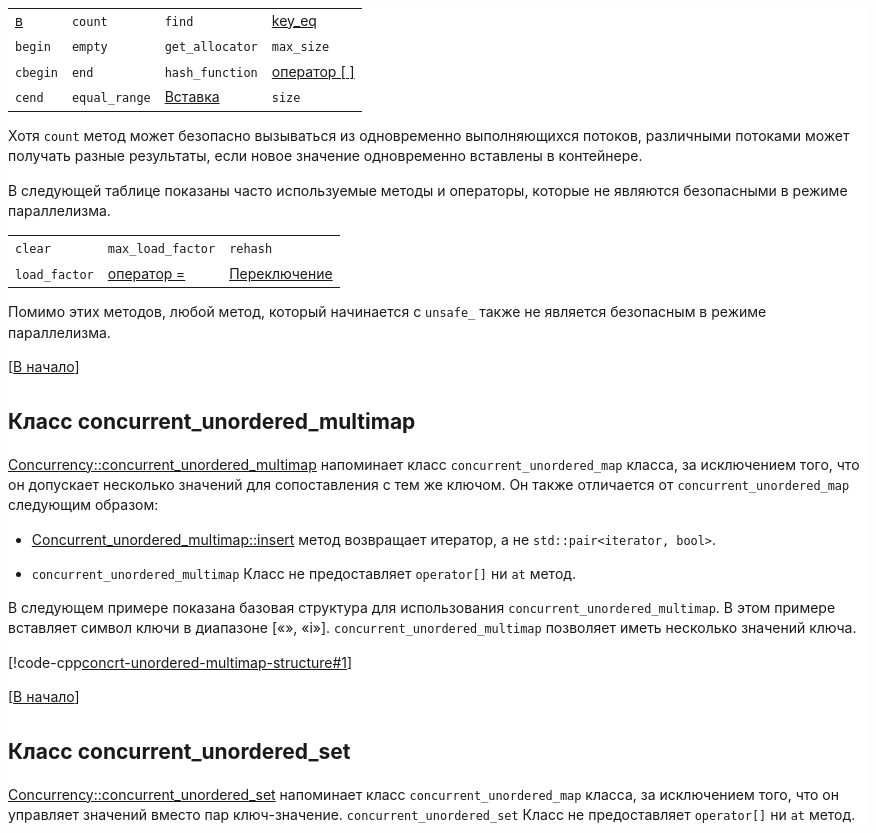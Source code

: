 |||||  
|-|-|-|-|  
|[в](../Topic/concurrent_unordered_map::at%20Method.md)|`count`|`find`|[key_eq](../Topic/concurrent_unordered_map::key_eq%20Method.md)|  
|`begin`|`empty`|`get_allocator`|`max_size`|  
|`cbegin`|`end`|`hash_function`|[оператор &#91; &#93;](../Topic/concurrent_unordered_map::operatorOperator.md)|  
|`cend`|`equal_range`|[Вставка](../Topic/concurrent_unordered_map::insert%20Method.md)|`size`|  
  
 Хотя `count` метод может безопасно вызываться из одновременно выполняющихся потоков, различными потоками может получать разные результаты, если новое значение одновременно вставлены в контейнере.  
  
 В следующей таблице показаны часто используемые методы и операторы, которые не являются безопасными в режиме параллелизма.  
  
||||  
|-|-|-|  
|`clear`|`max_load_factor`|`rehash`|  
|`load_factor`|[оператор =](../Topic/concurrent_unordered_map::operator=%20Operator.md)|[Переключение](../Topic/concurrent_unordered_map::swap%20Method.md)|  
  
 Помимо этих методов, любой метод, который начинается с `unsafe_` также не является безопасным в режиме параллелизма.  
  
 [[В начало](#top)]  
  
##  <a name="a-nameunorderedmultimapa-concurrentunorderedmultimap-class"></a><a name="unordered_multimap"></a> Класс concurrent_unordered_multimap  
  [Concurrency::concurrent_unordered_multimap](../../parallel/concrt/reference/concurrent-unordered-multimap-class.md) напоминает класс `concurrent_unordered_map` класса, за исключением того, что он допускает несколько значений для сопоставления с тем же ключом. Он также отличается от `concurrent_unordered_map` следующим образом:  
  
-    [Concurrent_unordered_multimap::insert](../Topic/concurrent_unordered_multimap::insert%20Method.md) метод возвращает итератор, а не `std::pair<iterator, bool>`.  
  
-    `concurrent_unordered_multimap` Класс не предоставляет `operator[]` ни `at` метод.  
  
 В следующем примере показана базовая структура для использования `concurrent_unordered_multimap`. В этом примере вставляет символ ключи в диапазоне [«», «i»]. `concurrent_unordered_multimap` позволяет иметь несколько значений ключа.  
  
 [!code-cpp[concrt-unordered-multimap-structure#1](../../parallel/concrt/codesnippet/CPP/parallel-containers-and-objects_3.cpp)]  
  
 [[В начало](#top)]  
  
##  <a name="a-nameunorderedseta-concurrentunorderedset-class"></a><a name="unordered_set"></a> Класс concurrent_unordered_set  
  [Concurrency::concurrent_unordered_set](../../parallel/concrt/reference/concurrent-unordered-set-class.md) напоминает класс `concurrent_unordered_map` класса, за исключением того, что он управляет значений вместо пар ключ-значение.  `concurrent_unordered_set` Класс не предоставляет `operator[]` ни `at` метод.  
  